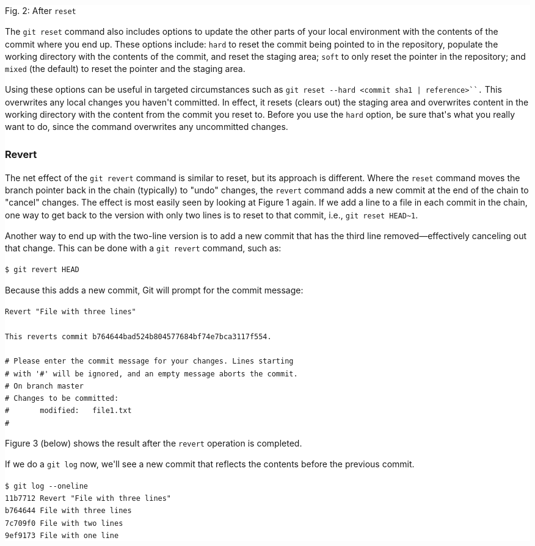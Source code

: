 Fig. 2: After `reset`

The `git reset` command also includes options to update the other parts of your local environment with the contents of the commit where you end up. These options include: `hard` to reset the commit being pointed to in the repository, populate the working directory with the contents of the commit, and reset the staging area; `soft` to only reset the pointer in the repository; and `mixed` (the default) to reset the pointer and the staging area.

Using these options can be useful in targeted circumstances such as `git reset --hard <commit sha1 | reference>``.` This overwrites any local changes you haven't committed. In effect, it resets (clears out) the staging area and overwrites content in the working directory with the content from the commit you reset to. Before you use the `hard` option, be sure that's what you really want to do, since the command overwrites any uncommitted changes.

### Revert

The net effect of the `git revert` command is similar to reset, but its approach is different. Where the `reset` command moves the branch pointer back in the chain (typically) to "undo" changes, the `revert` command adds a new commit at the end of the chain to "cancel" changes. The effect is most easily seen by looking at Figure 1 again. If we add a line to a file in each commit in the chain, one way to get back to the version with only two lines is to reset to that commit, i.e., `git reset HEAD~1`.

Another way to end up with the two-line version is to add a new commit that has the third line removed—effectively canceling out that change. This can be done with a `git revert` command, such as:
```
$ git revert HEAD

```

Because this adds a new commit, Git will prompt for the commit message:
```
Revert "File with three lines"

This reverts commit b764644bad524b804577684bf74e7bca3117f554.

# Please enter the commit message for your changes. Lines starting
# with '#' will be ignored, and an empty message aborts the commit.
# On branch master
# Changes to be committed:
#       modified:   file1.txt
#
```

Figure 3 (below) shows the result after the `revert` operation is completed.

If we do a `git log` now, we'll see a new commit that reflects the contents before the previous commit.
```
$ git log --oneline
11b7712 Revert "File with three lines"
b764644 File with three lines
7c709f0 File with two lines
9ef9173 File with one line
```
